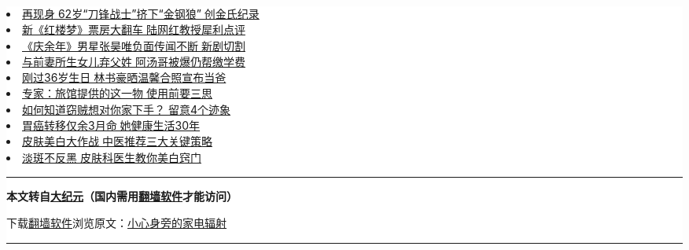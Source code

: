 <li><a href="https://github.com/1992513/djy/blob/master/gb/24/8/25/n14317641.md#1">再现身 62岁“刀锋战士”挤下“金钢狼” 创金氏纪录</a></li>
<li><a href="https://github.com/1992513/djy/blob/master/gb/24/8/26/n14318285.md#1">新《红楼梦》票房大翻车 陆网红教授犀利点评</a></li>
<li><a href="https://github.com/1992513/djy/blob/master/gb/24/8/24/n14317253.md#1">《庆余年》男星张昊唯负面传闻不断 新剧切割</a></li>
<li><a href="https://github.com/1992513/djy/blob/master/gb/24/8/24/n14317281.md#1">与前妻所生女儿弃父姓 阿汤哥被爆仍帮缴学费</a></li>
<li><a href="https://github.com/1992513/djy/blob/master/gb/24/8/24/n14317271.md#1">刚过36岁生日 林书豪晒温馨合照宣布当爸</a></li>
<li><a href="https://github.com/1992513/djy/blob/master/gb/24/8/26/n14317956.md#1">专家：旅馆提供的这一物 使用前要三思</a></li>
<li><a href="https://github.com/1992513/djy/blob/master/gb/24/8/25/n14317413.md#1">如何知道窃贼想对你家下手？ 留意4个迹象</a></li>
<li><a href="https://github.com/1992513/djy/blob/master/gb/24/8/23/n14316385.md#1">胃癌转移仅余3月命 她健康生活30年</a></li>
<li><a href="https://github.com/1992513/djy/blob/master/gb/24/8/15/n14311567.md#1">皮肤美白大作战 中医推荐三大关键策略</a></li>
<li><a href="https://github.com/1992513/djy/blob/master/gb/24/8/23/n14316283.md#1">淡斑不反黑 皮肤科医生教你美白窍门</a></li>
<hr>
<strong>本文转自<a href="https://www.epochtimes.com">大纪元</a>（国内需用<a href="https://github.com/1992513/www/blob/master/README.md#8">翻墙软件</a>才能访问）</strong><p>下载<a href="https://github.com/1992513/www/blob/master/README.md#8">翻墙软件</a>浏览原文：<a href="https://www.epochtimes.com/gb/6/12/29/n1573273.htm">小心身旁的家电辐射</a></p><hr>